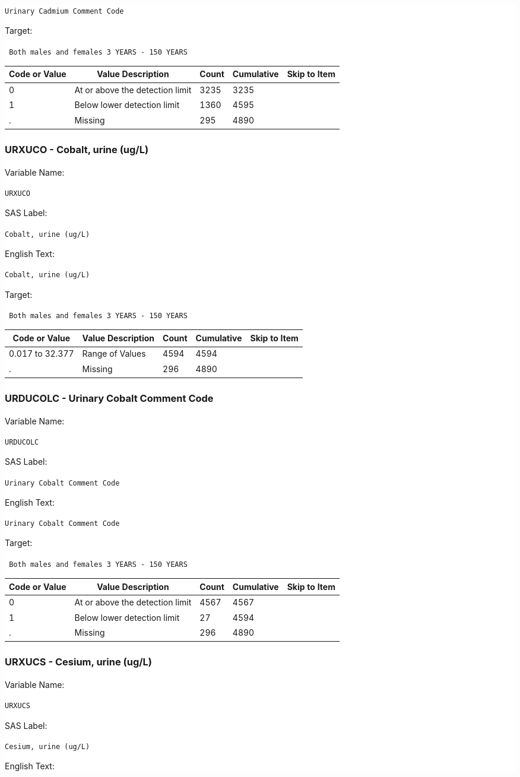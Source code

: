    Urinary Cadmium Comment Code
Target:

     Both males and females 3 YEARS - 150 YEARS
Code or Value | Value Description | Count | Cumulative | Skip to Item  
---|---|---|---|---  
0 | At or above the detection limit | 3235 | 3235 |   
1 | Below lower detection limit | 1360 | 4595 |   
. | Missing | 295 | 4890 |   
  
### URXUCO - Cobalt, urine (ug/L)

Variable Name:

    URXUCO
SAS Label:

    Cobalt, urine (ug/L)
English Text:

    Cobalt, urine (ug/L)
Target:

     Both males and females 3 YEARS - 150 YEARS
Code or Value | Value Description | Count | Cumulative | Skip to Item  
---|---|---|---|---  
0.017 to 32.377 | Range of Values | 4594 | 4594 |   
. | Missing | 296 | 4890 |   
  
### URDUCOLC - Urinary Cobalt Comment Code

Variable Name:

    URDUCOLC
SAS Label:

    Urinary Cobalt Comment Code
English Text:

    Urinary Cobalt Comment Code
Target:

     Both males and females 3 YEARS - 150 YEARS
Code or Value | Value Description | Count | Cumulative | Skip to Item  
---|---|---|---|---  
0 | At or above the detection limit | 4567 | 4567 |   
1 | Below lower detection limit | 27 | 4594 |   
. | Missing | 296 | 4890 |   
  
### URXUCS - Cesium, urine (ug/L)

Variable Name:

    URXUCS
SAS Label:

    Cesium, urine (ug/L)
English Text:
